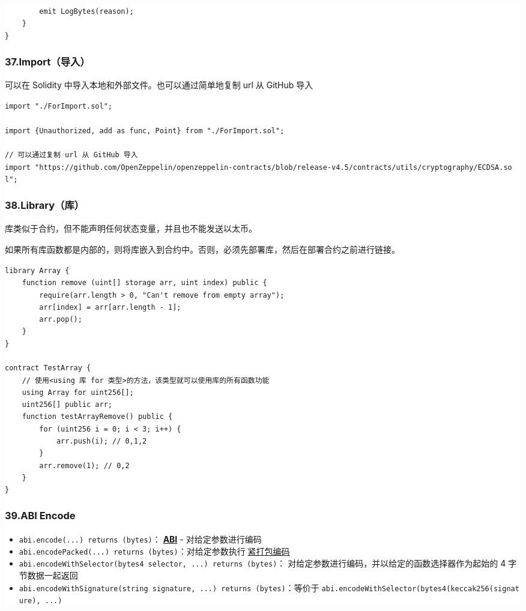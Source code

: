 ```solidity
        emit LogBytes(reason);
    }
}
```

### 37.Import（导入）

可以在 Solidity 中导入本地和外部文件。也可以通过简单地复制 url 从 GitHub 导入

```solidity
import "./ForImport.sol";

import {Unauthorized, add as func, Point} from "./ForImport.sol";

// 可以通过复制 url 从 GitHub 导入
import "https://github.com/OpenZeppelin/openzeppelin-contracts/blob/release-v4.5/contracts/utils/cryptography/ECDSA.sol";
```

### 38.Library（库）

库类似于合约，但不能声明任何状态变量，并且也不能发送以太币。

如果所有库函数都是内部的，则将库嵌入到合约中。否则，必须先部署库，然后在部署合约之前进行链接。

```solidity
library Array {
    function remove (uint[] storage arr, uint index) public {
        require(arr.length > 0, "Can't remove from empty array");
        arr[index] = arr[arr.length - 1];
        arr.pop();
    }
}

contract TestArray {
    // 使用<using 库 for 类型>的方法，该类型就可以使用库的所有函数功能
    using Array for uint256[];
    uint256[] public arr;
    function testArrayRemove() public {
        for (uint256 i = 0; i < 3; i++) {
            arr.push(i); // 0,1,2
        }
        arr.remove(1); // 0,2
    }
}
```

### 39.ABI Encode

- `abi.encode(...) returns (bytes)`： [**ABI**](https://solidity-cn.readthedocs.io/zh/develop/abi-spec.html#abi) - 对给定参数进行编码
- `abi.encodePacked(...) returns (bytes)`：对给定参数执行 [紧打包编码](https://solidity-cn.readthedocs.io/zh/develop/abi-spec.html#abi-packed-mode)
- `abi.encodeWithSelector(bytes4 selector, ...) returns (bytes)`： 对给定参数进行编码，并以给定的函数选择器作为起始的 4 字节数据一起返回
- `abi.encodeWithSignature(string signature, ...) returns (bytes)`：等价于 `abi.encodeWithSelector(bytes4(keccak256(signature), ...)`
